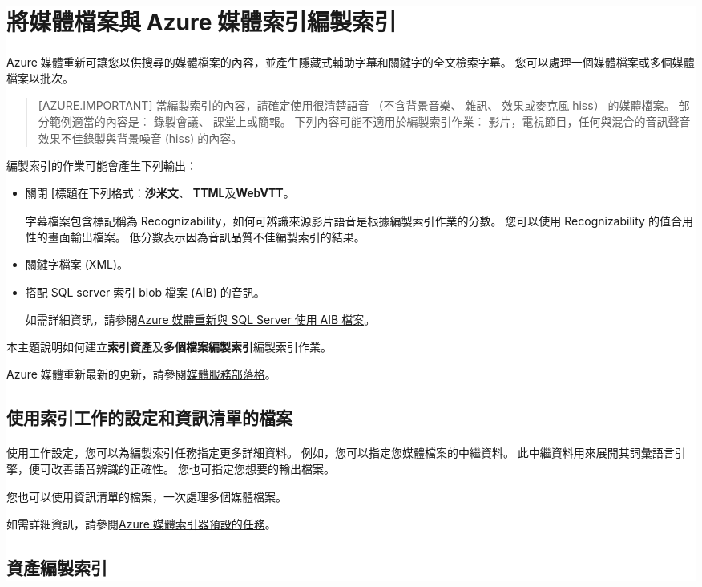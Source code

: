 <properties
    pageTitle="將媒體檔案與 Azure 媒體索引編製索引"
    description="Azure 媒體重新可讓您以供搜尋的媒體檔案的內容，並產生隱藏式輔助字幕和關鍵字的全文檢索字幕。 本主題說明如何使用媒體索引。"
    services="media-services"
    documentationCenter=""
    authors="Asolanki"
    manager="dwrede"
    editor=""/>

<tags
    ms.service="media-services"
    ms.workload="media"
    ms.tgt_pltfrm="na"
    ms.devlang="dotnet"
    ms.topic="article"
    ms.date="09/12/2016"   
    ms.author="adsolank;juliako;johndeu"/>


# <a name="indexing-media-files-with-azure-media-indexer"></a>將媒體檔案與 Azure 媒體索引編製索引


Azure 媒體重新可讓您以供搜尋的媒體檔案的內容，並產生隱藏式輔助字幕和關鍵字的全文檢索字幕。 您可以處理一個媒體檔案或多個媒體檔案以批次。  

>[AZURE.IMPORTANT] 當編製索引的內容，請確定使用很清楚語音 （不含背景音樂、 雜訊、 效果或麥克風 hiss） 的媒體檔案。 部分範例適當的內容是︰ 錄製會議、 課堂上或簡報。 下列內容可能不適用於編製索引作業︰ 影片，電視節目，任何與混合的音訊聲音效果不佳錄製與背景噪音 (hiss) 的內容。


編製索引的作業可能會產生下列輸出︰

- 關閉 [標題在下列格式︰**沙米文**、 **TTML**及**WebVTT**。

    字幕檔案包含標記稱為 Recognizability，如何可辨識來源影片語音是根據編製索引作業的分數。  您可以使用 Recognizability 的值合用性的畫面輸出檔案。 低分數表示因為音訊品質不佳編製索引的結果。
- 關鍵字檔案 (XML)。
- 搭配 SQL server 索引 blob 檔案 (AIB) 的音訊。

    如需詳細資訊，請參閱[Azure 媒體重新與 SQL Server 使用 AIB 檔案](https://azure.microsoft.com/blog/2014/11/03/using-aib-files-with-azure-media-indexer-and-sql-server/)。


本主題說明如何建立**索引資產**及**多個檔案編製索引**編製索引作業。

Azure 媒體重新最新的更新，請參閱[媒體服務部落格](#preset)。

## <a name="using-configuration-and-manifest-files-for-indexing-tasks"></a>使用索引工作的設定和資訊清單的檔案

使用工作設定，您可以為編製索引任務指定更多詳細資料。 例如，您可以指定您媒體檔案的中繼資料。 此中繼資料用來展開其詞彙語言引擎，便可改善語音辨識的正確性。  您也可指定您想要的輸出檔案。

您也可以使用資訊清單的檔案，一次處理多個媒體檔案。

如需詳細資訊，請參閱[Azure 媒體索引器預設的任務](https://msdn.microsoft.com/library/dn783454.aspx)。

## <a name="index-an-asset"></a>資產編製索引
